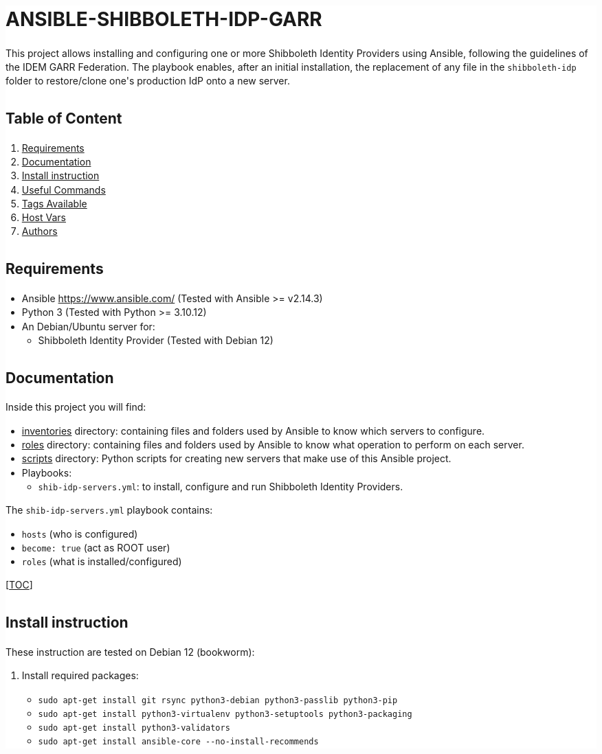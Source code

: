 # ANSIBLE-SHIBBOLETH-IDP-GARR

This project allows installing and configuring one or more Shibboleth Identity Providers using Ansible, following the guidelines of the IDEM GARR Federation.
The playbook enables, after an initial installation, the replacement of any file in the `shibboleth-idp` folder to restore/clone one's production IdP onto a new server.

## Table of Content

1. [Requirements](#requirements)
2. [Documentation](#documentation)
3. [Install instruction](#install-instruction)
4. [Useful Commands](#useful-commands)
5. [Tags Available](#tags-available)
6. [Host Vars](#host-vars)
7. [Authors](#authors)

## Requirements

* Ansible <https://www.ansible.com/> (Tested with Ansible >= v2.14.3)
* Python 3 (Tested with Python >= 3.10.12)
* An Debian/Ubuntu server for:
  * Shibboleth Identity Provider (Tested with Debian 12)

## Documentation

Inside this project you will find:

* [inventories](./inventories/README.md) directory: containing files and folders used by Ansible to know which servers to configure.
* [roles](./roles/README.md) directory: containing files and folders used by Ansible to know what operation to perform on each server.
* [scripts](./scripts/README.md) directory: Python scripts for creating new servers that make use of this Ansible project.
* Playbooks:
  * `shib-idp-servers.yml`: to install, configure and run Shibboleth Identity Providers.

The `shib-idp-servers.yml` playbook contains:

* `hosts`        (who is configured)
* `become: true` (act as ROOT user)
* `roles`        (what is installed/configured)

[[TOC](#table-of-content)]

## Install instruction

These instruction are tested on Debian 12 (bookworm):

01. Install required packages:

    * `sudo apt-get install git rsync python3-debian python3-passlib python3-pip`
    * `sudo apt-get install python3-virtualenv python3-setuptools python3-packaging`
    * `sudo apt-get install python3-validators`
    * `sudo apt-get install ansible-core --no-install-recommends`
